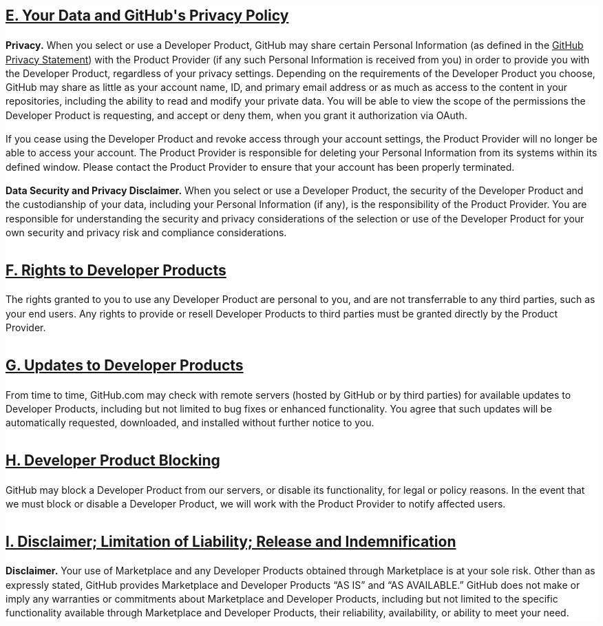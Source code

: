 [E. Your Data and GitHub's Privacy Policy](#e-your-data-and-githubs-privacy-policy)
----------

**Privacy.** When you select or use a Developer Product, GitHub may share certain Personal Information (as defined in the [GitHub Privacy Statement](/en/site-policy/privacy-policies/github-privacy-statement)) with the Product Provider (if any such Personal Information is received from you) in order to provide you with the Developer Product, regardless of your privacy settings. Depending on the requirements of the Developer Product you choose, GitHub may share as little as your account name, ID, and primary email address or as much as access to the content in your repositories, including the ability to read and modify your private data. You will be able to view the scope of the permissions the Developer Product is requesting, and accept or deny them, when you grant it authorization via OAuth.

If you cease using the Developer Product and revoke access through your account settings, the Product Provider will no longer be able to access your account. The Product Provider is responsible for deleting your Personal Information from its systems within its defined window. Please contact the Product Provider to ensure that your account has been properly terminated.

**Data Security and Privacy Disclaimer.** When you select or use a Developer Product, the security of the Developer Product and the custodianship of your data, including your Personal Information (if any), is the responsibility of the Product Provider. You are responsible for understanding the security and privacy considerations of the selection or use of the Developer Product for your own security and privacy risk and compliance considerations.

[F. Rights to Developer Products](#f-rights-to-developer-products)
----------

The rights granted to you to use any Developer Product are personal to you, and are not transferrable to any third parties, such as your end users. Any rights to provide or resell Developer Products to third parties must be granted directly by the Product Provider.

[G. Updates to Developer Products](#g-updates-to-developer-products)
----------

From time to time, GitHub.com may check with remote servers (hosted by GitHub or by third parties) for available updates to Developer Products, including but not limited to bug fixes or enhanced functionality. You agree that such updates will be automatically requested, downloaded, and installed without further notice to you.

[H. Developer Product Blocking](#h-developer-product-blocking)
----------

GitHub may block a Developer Product from our servers, or disable its functionality, for legal or policy reasons. In the event that we must block or disable a Developer Product, we will work with the Product Provider to notify affected users.

[I. Disclaimer; Limitation of Liability; Release and Indemnification](#i-disclaimer-limitation-of-liability-release-and-indemnification)
----------

**Disclaimer.** Your use of Marketplace and any Developer Products obtained through Marketplace is at your sole risk. Other than as expressly stated, GitHub provides Marketplace and Developer Products “AS IS” and “AS AVAILABLE.” GitHub does not make or imply any warranties or commitments about Marketplace and Developer Products, including but not limited to the specific functionality available through Marketplace and Developer Products, their reliability, availability, or ability to meet your need.
